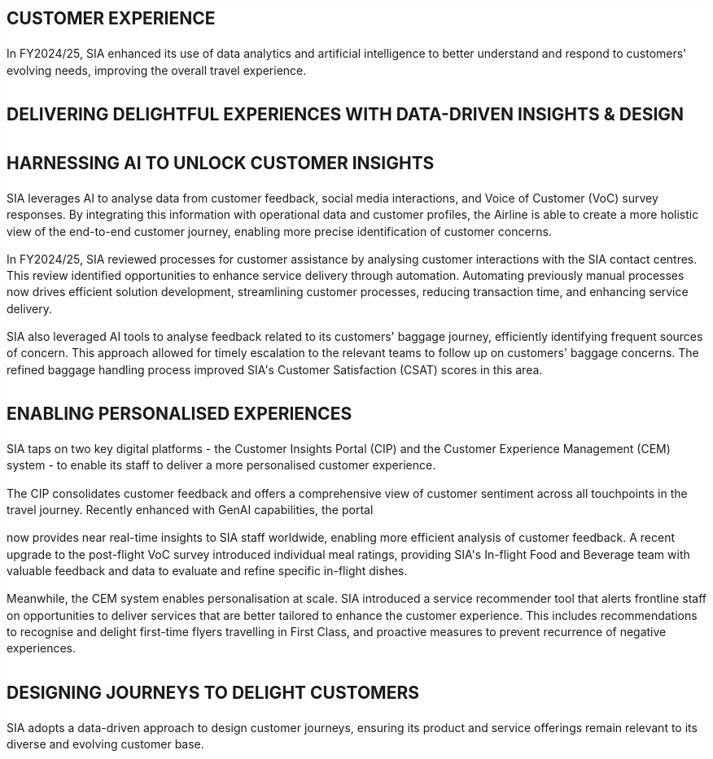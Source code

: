 

## CUSTOMER EXPERIENCE

In FY2024/25, SIA enhanced its use of data analytics and artificial intelligence to better understand and respond to customers' evolving needs, improving the overall travel experience.

## DELIVERING DELIGHTFUL EXPERIENCES WITH DATA-DRIVEN INSIGHTS &amp; DESIGN



## HARNESSING AI TO UNLOCK CUSTOMER INSIGHTS

SIA leverages AI to analyse data from customer feedback, social media interactions, and Voice of Customer (VoC) survey responses. By integrating this information with operational data and customer profiles, the Airline is able to create a more holistic view of the end-to-end customer journey, enabling more precise identification of customer concerns.

In FY2024/25, SIA reviewed processes for customer assistance by analysing customer interactions with the SIA contact centres. This review identified opportunities to enhance service delivery through automation. Automating previously manual processes now drives efficient solution development, streamlining customer processes, reducing transaction time, and enhancing service delivery.

SIA also leveraged AI tools to analyse feedback related to its customers' baggage journey, efficiently identifying frequent sources of concern. This approach allowed for timely escalation to the relevant teams to follow up on customers' baggage concerns. The refined baggage handling process improved SIA's Customer Satisfaction (CSAT) scores in this area.

## ENABLING PERSONALISED EXPERIENCES

SIA taps on two key digital platforms - the Customer Insights Portal (CIP) and the Customer Experience Management (CEM) system - to enable its staff to deliver a more personalised customer experience.

The CIP consolidates customer feedback and offers a comprehensive view of customer sentiment across all touchpoints in the travel journey. Recently enhanced with GenAI capabilities, the portal

now provides near real-time insights to SIA staff worldwide, enabling more efficient analysis of customer feedback. A recent upgrade to the post-flight VoC survey introduced individual meal ratings, providing SIA's In-flight Food and Beverage team with valuable feedback and data to evaluate and refine specific in-flight dishes.

Meanwhile, the CEM system enables personalisation at scale. SIA introduced a service recommender tool that alerts frontline staff on opportunities to deliver services that are better tailored to enhance the customer experience. This includes recommendations to recognise and delight first-time flyers travelling in First Class, and proactive measures to prevent recurrence of negative experiences.



## DESIGNING JOURNEYS TO DELIGHT CUSTOMERS

SIA adopts a data-driven approach to design customer journeys, ensuring its product and service offerings remain relevant to its diverse and evolving customer base.
